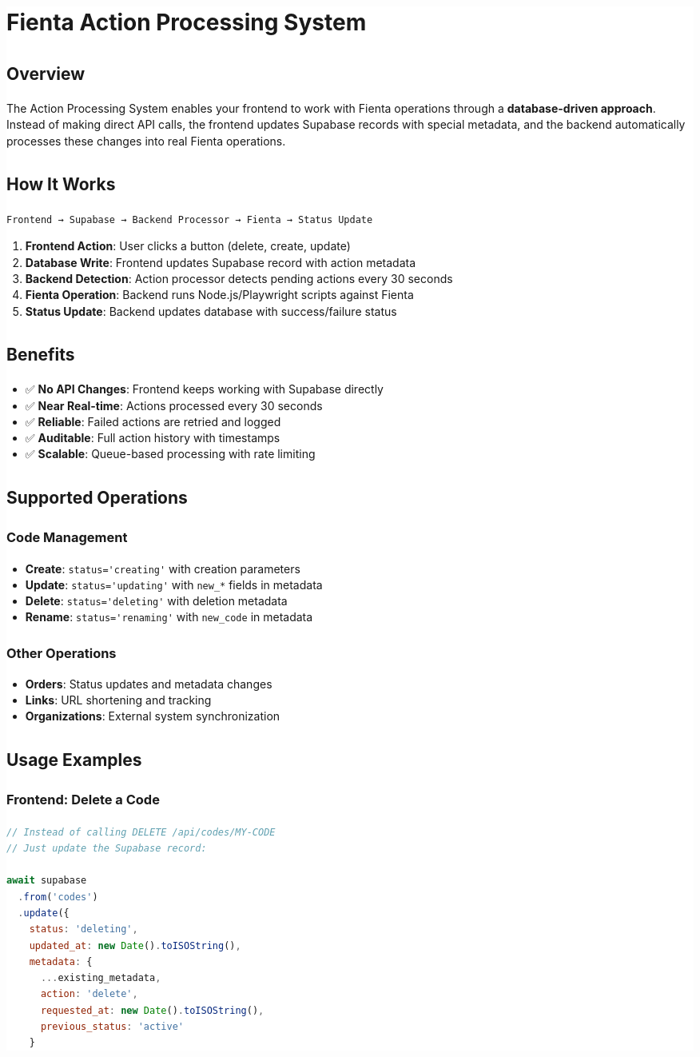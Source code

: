 # Fienta Action Processing System

## Overview

The Action Processing System enables your frontend to work with Fienta operations through a **database-driven approach**. Instead of making direct API calls, the frontend updates Supabase records with special metadata, and the backend automatically processes these changes into real Fienta operations.

## How It Works

```
Frontend → Supabase → Backend Processor → Fienta → Status Update
```

1. **Frontend Action**: User clicks a button (delete, create, update)
2. **Database Write**: Frontend updates Supabase record with action metadata
3. **Backend Detection**: Action processor detects pending actions every 30 seconds
4. **Fienta Operation**: Backend runs Node.js/Playwright scripts against Fienta
5. **Status Update**: Backend updates database with success/failure status

## Benefits

- ✅ **No API Changes**: Frontend keeps working with Supabase directly
- ✅ **Near Real-time**: Actions processed every 30 seconds
- ✅ **Reliable**: Failed actions are retried and logged
- ✅ **Auditable**: Full action history with timestamps
- ✅ **Scalable**: Queue-based processing with rate limiting

## Supported Operations

### Code Management
- **Create**: `status='creating'` with creation parameters
- **Update**: `status='updating'` with `new_*` fields in metadata
- **Delete**: `status='deleting'` with deletion metadata
- **Rename**: `status='renaming'` with `new_code` in metadata

### Other Operations
- **Orders**: Status updates and metadata changes
- **Links**: URL shortening and tracking
- **Organizations**: External system synchronization

## Usage Examples

### Frontend: Delete a Code

```javascript
// Instead of calling DELETE /api/codes/MY-CODE
// Just update the Supabase record:

await supabase
  .from('codes')
  .update({
    status: 'deleting',
    updated_at: new Date().toISOString(),
    metadata: {
      ...existing_metadata,
      action: 'delete',
      requested_at: new Date().toISOString(),
      previous_status: 'active'
    }
```
